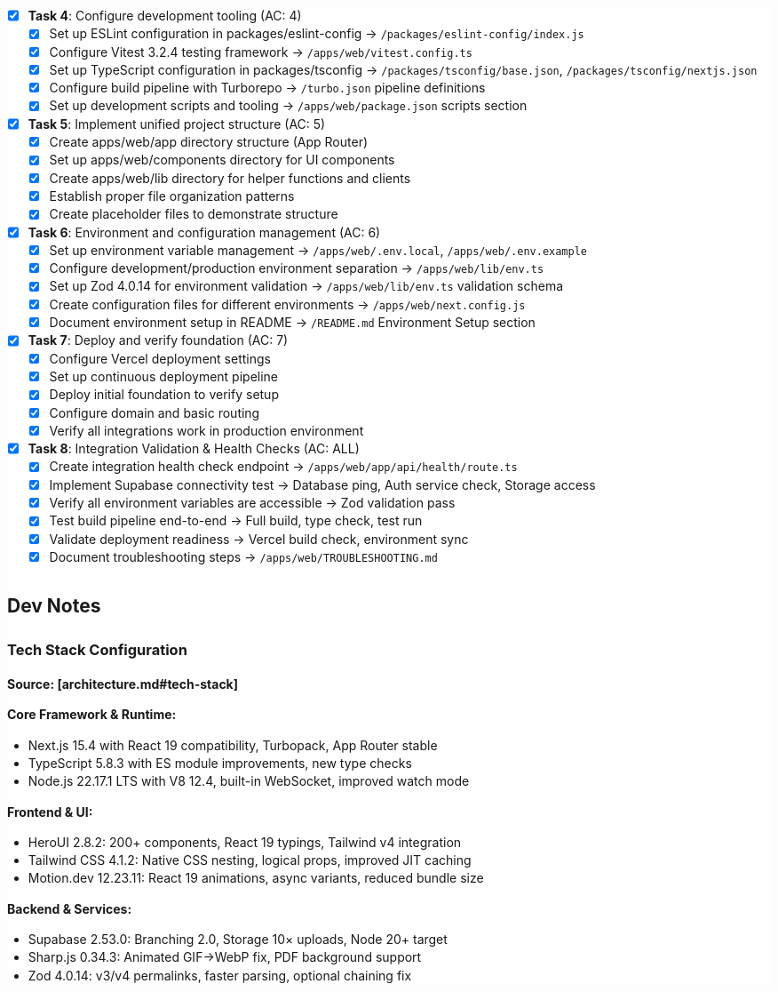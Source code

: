 - [x] **Task 4**: Configure development tooling (AC: 4)
  - [x] Set up ESLint configuration in packages/eslint-config → `/packages/eslint-config/index.js`
  - [x] Configure Vitest 3.2.4 testing framework → `/apps/web/vitest.config.ts`
  - [x] Set up TypeScript configuration in packages/tsconfig → `/packages/tsconfig/base.json`, `/packages/tsconfig/nextjs.json`
  - [x] Configure build pipeline with Turborepo → `/turbo.json` pipeline definitions
  - [x] Set up development scripts and tooling → `/apps/web/package.json` scripts section

- [x] **Task 5**: Implement unified project structure (AC: 5)
  - [x] Create apps/web/app directory structure (App Router)
  - [x] Set up apps/web/components directory for UI components
  - [x] Create apps/web/lib directory for helper functions and clients
  - [x] Establish proper file organization patterns
  - [x] Create placeholder files to demonstrate structure

- [x] **Task 6**: Environment and configuration management (AC: 6)
  - [x] Set up environment variable management → `/apps/web/.env.local`, `/apps/web/.env.example`
  - [x] Configure development/production environment separation → `/apps/web/lib/env.ts`
  - [x] Set up Zod 4.0.14 for environment validation → `/apps/web/lib/env.ts` validation schema
  - [x] Create configuration files for different environments → `/apps/web/next.config.js`
  - [x] Document environment setup in README → `/README.md` Environment Setup section

- [x] **Task 7**: Deploy and verify foundation (AC: 7)
  - [x] Configure Vercel deployment settings
  - [x] Set up continuous deployment pipeline
  - [x] Deploy initial foundation to verify setup
  - [x] Configure domain and basic routing
  - [x] Verify all integrations work in production environment

- [x] **Task 8**: Integration Validation & Health Checks (AC: ALL)
  - [x] Create integration health check endpoint → `/apps/web/app/api/health/route.ts`
  - [x] Implement Supabase connectivity test → Database ping, Auth service check, Storage access
  - [x] Verify all environment variables are accessible → Zod validation pass
  - [x] Test build pipeline end-to-end → Full build, type check, test run
  - [x] Validate deployment readiness → Vercel build check, environment sync
  - [x] Document troubleshooting steps → `/apps/web/TROUBLESHOOTING.md`

## Dev Notes

### Tech Stack Configuration
**Source: [architecture.md#tech-stack]**

**Core Framework & Runtime:**
- Next.js 15.4 with React 19 compatibility, Turbopack, App Router stable
- TypeScript 5.8.3 with ES module improvements, new type checks
- Node.js 22.17.1 LTS with V8 12.4, built-in WebSocket, improved watch mode

**Frontend & UI:**
- HeroUI 2.8.2: 200+ components, React 19 typings, Tailwind v4 integration
- Tailwind CSS 4.1.2: Native CSS nesting, logical props, improved JIT caching
- Motion.dev 12.23.11: React 19 animations, async variants, reduced bundle size

**Backend & Services:**
- Supabase 2.53.0: Branching 2.0, Storage 10× uploads, Node 20+ target
- Sharp.js 0.34.3: Animated GIF→WebP fix, PDF background support
- Zod 4.0.14: v3/v4 permalinks, faster parsing, optional chaining fix
